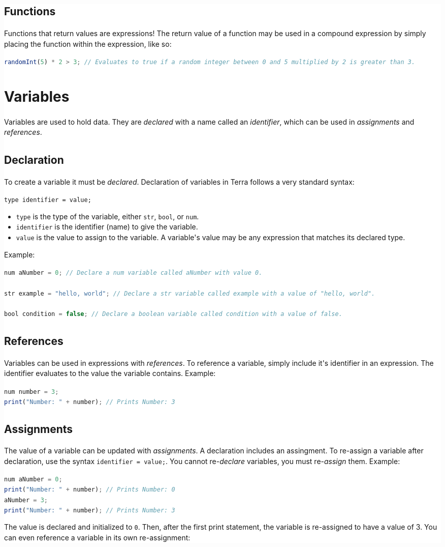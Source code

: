 ## Functions
Functions that return values are expressions! The return value of a function may be used in a compound expression by
simply placing the function within the expression, like so:

```js
randomInt(5) * 2 > 3; // Evaluates to true if a random integer between 0 and 5 multiplied by 2 is greater than 3.
```


# Variables
Variables are used to hold data. They are *declared* with a name called an *identifier*, which can be used in *assignments* and
*references*.

## Declaration
To create a variable it must be *declared*. Declaration of variables in Terra follows a very standard syntax:
```
type identifier = value;
```

* `type` is the type of the variable, either `str`, `bool`, or `num`.
* `identifier` is the identifier (name) to give the variable.
* `value` is the value to assign to the variable. A variable's value may be any expression that matches its declared
    type.

Example:
```js
num aNumber = 0; // Declare a num variable called aNumber with value 0.

str example = "hello, world"; // Declare a str variable called example with a value of "hello, world".

bool condition = false; // Declare a boolean variable called condition with a value of false.
```

## References
Variables can be used in expressions with *references*. To reference a variable, simply include it's identifier in an
expression. The identifier evaluates to the value the variable contains. Example:
```js
num number = 3;
print("Number: " + number); // Prints Number: 3
```

## Assignments
The value of a variable can be updated with *assignments*. A declaration includes an assingment. To re-assign a variable
after declaration, use the syntax `identifier = value;`. You cannot re-*declare* variables, you must re-*assign* them.
Example:
```js
num aNumber = 0;
print("Number: " + number); // Prints Number: 0
aNumber = 3;
print("Number: " + number); // Prints Number: 3
```
The value is declared and initialized to `0`. Then, after the first print statement, the variable is re-assigned to have
a value of 3. You can even reference a variable in its own re-assignment: